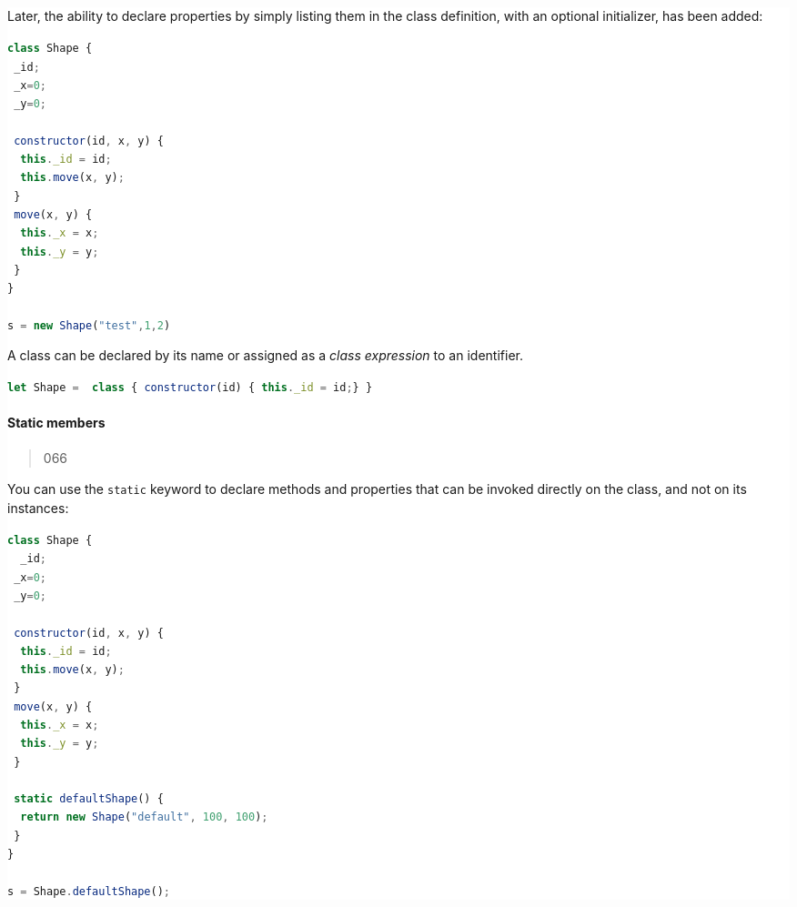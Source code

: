 Later, the ability to declare properties by simply listing them in the class definition, with an optional initializer, has been added:

```javascript
class Shape {  
 _id;
 _x=0;
 _y=0;
 
 constructor(id, x, y) { 
  this._id = id; 
  this.move(x, y); 
 }
 move(x, y) {
  this._x = x; 
  this._y = y; 
 }
} 

s = new Shape("test",1,2)    
```

A class can be declared by its name or assigned as a *class expression* to an identifier. 

```javascript
let Shape =  class { constructor(id) { this._id = id;} }   
``` 





####  Static members




> 066



You can use the `static` keyword to declare methods and properties that can be invoked directly on the class, and not on its instances:     

```javascript
class Shape {      
  _id;
 _x=0;
 _y=0;
 
 constructor(id, x, y) { 
  this._id = id; 
  this.move(x, y); 
 }
 move(x, y) {
  this._x = x; 
  this._y = y; 
 }
 
 static defaultShape() { 
  return new Shape("default", 100, 100); 
 } 
}

s = Shape.defaultShape();   
``` 
